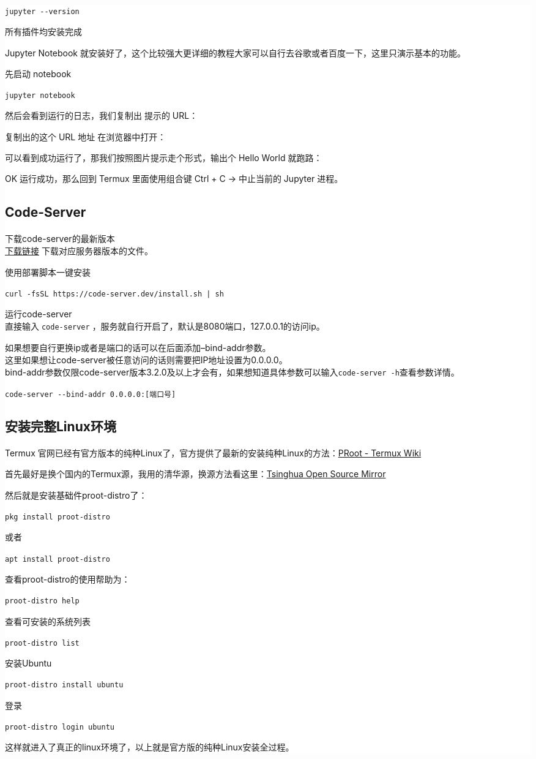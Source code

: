 ```
jupyter --version
```
所有插件均安装完成

Jupyter Notebook 就安装好了，这个比较强大更详细的教程大家可以自行去谷歌或者百度一下，这里只演示基本的功能。

先启动 notebook
```
jupyter notebook
```
然后会看到运行的日志，我们复制出 提示的 URL：

复制出的这个 URL 地址 在浏览器中打开：

可以看到成功运行了，那我们按照图片提示走个形式，输出个 Hello World 就跑路：

OK 运行成功，那么回到 Termux 里面使用组合键 Ctrl + C -> 中止当前的 Jupyter 进程。

## Code-Server
下载code-server的最新版本  
[下载链接](https://github.com/cdr/code-server/releases)
下载对应服务器版本的文件。

使用部署脚本一键安装
```
curl -fsSL https://code-server.dev/install.sh | sh
```

运行code-server  
直接输入 `code-server` ，服务就自行开启了，默认是8080端口，127.0.0.1的访问ip。

如果想要自行更换ip或者是端口的话可以在后面添加–bind-addr参数。  
这里如果想让code-server被任意访问的话则需要把IP地址设置为0.0.0.0。  
bind-addr参数仅限code-server版本3.2.0及以上才会有，如果想知道具体参数可以输入`code-server -h`查看参数详情。
```
code-server --bind-addr 0.0.0.0:[端口号]
```

## 安装完整Linux环境
Termux 官网已经有官方版本的纯种Linux了，官方提供了最新的安装纯种Linux的方法：[PRoot - Termux Wiki](https://wiki.termux.com/wiki/PRoot#Installing_Linux_distributions)

首先最好是换个国内的Termux源，我用的清华源，换源方法看这里：[Tsinghua Open Source Mirror](https://mirrors.tuna.tsinghua.edu.cn/help/termux/)

然后就是安装基础件proot-distro了：
```
pkg install proot-distro
```
或者
```
apt install proot-distro
```
查看proot-distro的使用帮助为：
```
proot-distro help
```
查看可安装的系统列表
```
proot-distro list
```
安装Ubuntu
```
proot-distro install ubuntu
```
登录
```
proot-distro login ubuntu
```
这样就进入了真正的linux环境了，以上就是官方版的纯种Linux安装全过程。